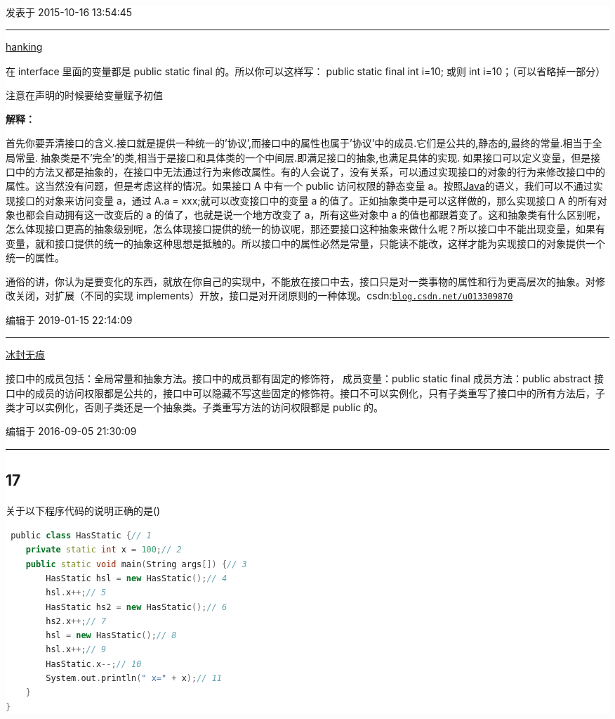 发表于 2015-10-16 13:54:45

* * *

[hanking](https://www.nowcoder.com/profile/3849729)

在 interface 里面的变量都是 public static final 的。所以你可以这样写：
public static final int i=10;
或则
int i=10；（可以省略掉一部分）

注意在声明的时候要给变量赋予初值

**解释：**

首先你要弄清接口的含义.接口就是提供一种统一的’协议’,而接口中的属性也属于’协议’中的成员.它们是公共的,静态的,最终的常量.相当于全局常量.
抽象类是不’完全’的类,相当于是接口和具体类的一个中间层.即满足接口的抽象,也满足具体的实现.
如果接口可以定义变量，但是接口中的方法又都是抽象的，在接口中无法通过行为来修改属性。有的人会说了，没有关系，可以通过实现接口的对象的行为来修改接口中的属性。这当然没有问题，但是考虑这样的情况。如果接口 A 中有一个 public 访问权限的静态变量 a。按照[Java](http://lib.csdn.net/base/javase)的语义，我们可以不通过实现接口的对象来访问变量 a，通过 A.a = xxx;就可以改变接口中的变量 a 的值了。正如抽象类中是可以这样做的，那么实现接口 A 的所有对象也都会自动拥有这一改变后的 a 的值了，也就是说一个地方改变了 a，所有这些对象中 a 的值也都跟着变了。这和抽象类有什么区别呢，怎么体现接口更高的抽象级别呢，怎么体现接口提供的统一的协议呢，那还要接口这种抽象来做什么呢？所以接口中不能出现变量，如果有变量，就和接口提供的统一的抽象这种思想是抵触的。所以接口中的属性必然是常量，只能读不能改，这样才能为实现接口的对象提供一个统一的属性。

通俗的讲，你认为是要变化的东西，就放在你自己的实现中，不能放在接口中去，接口只是对一类事物的属性和行为更高层次的抽象。对修改关闭，对扩展（不同的实现 implements）开放，接口是对开闭原则的一种体现。csdn:[`blog.csdn.net/u013309870`](https://blog.csdn.net/u013309870)

编辑于 2019-01-15 22:14:09

* * *

[冰封无痕](https://www.nowcoder.com/profile/266593)

接口中的成员包括：全局常量和抽象方法。接口中的成员都有固定的修饰符， 成员变量：public static final 成员方法：public abstract 接口中的成员的访问权限都是公共的，接口中可以隐藏不写这些固定的修饰符。接口不可以实例化，只有子类重写了接口中的所有方法后，子类才可以实例化，否则子类还是一个抽象类。子类重写方法的访问权限都是 public 的。

编辑于 2016-09-05 21:30:09

* * *

## 17

关于以下程序代码的说明正确的是()

```cpp
 public class HasStatic {// 1
	private static int x = 100;// 2
	public static void main(String args[]) {// 3
		HasStatic hsl = new HasStatic();// 4
		hsl.x++;// 5
		HasStatic hs2 = new HasStatic();// 6
		hs2.x++;// 7
		hsl = new HasStatic();// 8
		hsl.x++;// 9
		HasStatic.x--;// 10
		System.out.println(" x=" + x);// 11
	}
}
```
